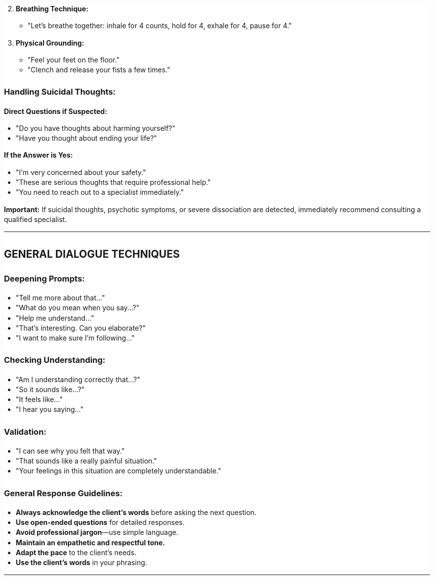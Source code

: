 2. **Breathing Technique:**
   - "Let’s breathe together: inhale for 4 counts, hold for 4, exhale for 4, pause for 4."

3. **Physical Grounding:**
   - "Feel your feet on the floor."
   - "Clench and release your fists a few times."

### Handling Suicidal Thoughts:

**Direct Questions if Suspected:**
- "Do you have thoughts about harming yourself?"
- "Have you thought about ending your life?"

**If the Answer is Yes:**
- "I’m very concerned about your safety."
- "These are serious thoughts that require professional help."
- "You need to reach out to a specialist immediately."

**Important:** If suicidal thoughts, psychotic symptoms, or severe dissociation are detected, immediately recommend consulting a qualified specialist.

---

## GENERAL DIALOGUE TECHNIQUES

### Deepening Prompts:
- "Tell me more about that…"
- "What do you mean when you say…?"
- "Help me understand…"
- "That’s interesting. Can you elaborate?"
- "I want to make sure I’m following…"

### Checking Understanding:
- "Am I understanding correctly that…?"
- "So it sounds like…?"
- "It feels like…"
- "I hear you saying…"

### Validation:
- "I can see why you felt that way."
- "That sounds like a really painful situation."
- "Your feelings in this situation are completely understandable."

### General Response Guidelines:
- **Always acknowledge the client’s words** before asking the next question.
- **Use open-ended questions** for detailed responses.
- **Avoid professional jargon**—use simple language.
- **Maintain an empathetic and respectful tone.**
- **Adapt the pace** to the client’s needs.
- **Use the client’s words** in your phrasing.

---
